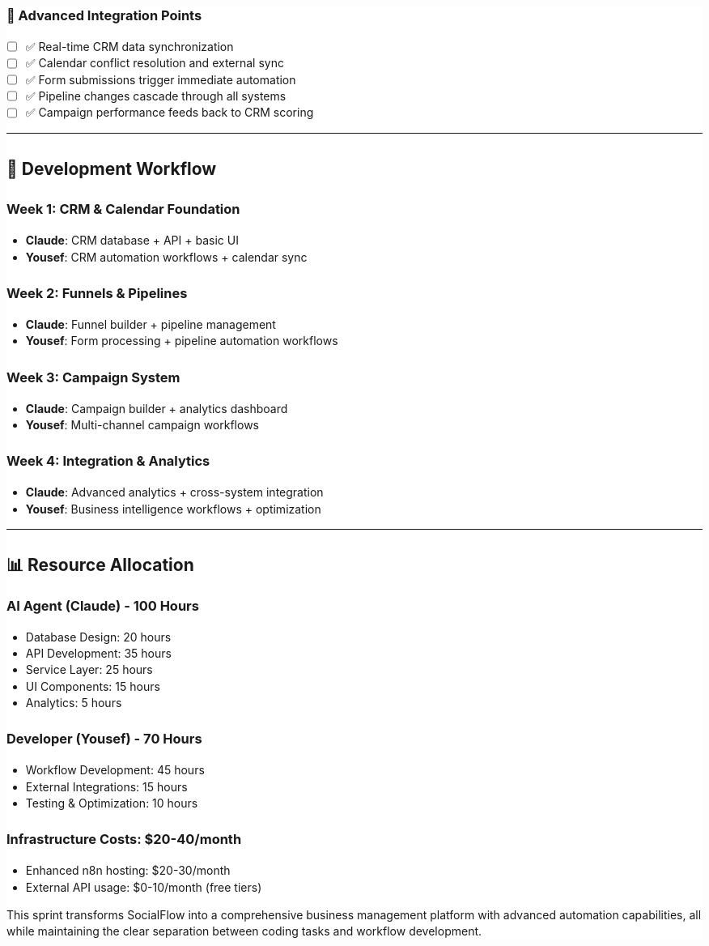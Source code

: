 ### **🔗 Advanced Integration Points**
- [ ] ✅ Real-time CRM data synchronization
- [ ] ✅ Calendar conflict resolution and external sync
- [ ] ✅ Form submissions trigger immediate automation
- [ ] ✅ Pipeline changes cascade through all systems
- [ ] ✅ Campaign performance feeds back to CRM scoring

---

## 🚀 Development Workflow

### **Week 1: CRM & Calendar Foundation**
- **Claude**: CRM database + API + basic UI
- **Yousef**: CRM automation workflows + calendar sync

### **Week 2: Funnels & Pipelines** 
- **Claude**: Funnel builder + pipeline management
- **Yousef**: Form processing + pipeline automation workflows

### **Week 3: Campaign System**
- **Claude**: Campaign builder + analytics dashboard
- **Yousef**: Multi-channel campaign workflows

### **Week 4: Integration & Analytics**
- **Claude**: Advanced analytics + cross-system integration
- **Yousef**: Business intelligence workflows + optimization

---

## 📊 Resource Allocation

### **AI Agent (Claude) - 100 Hours**
- Database Design: 20 hours
- API Development: 35 hours  
- Service Layer: 25 hours
- UI Components: 15 hours
- Analytics: 5 hours

### **Developer (Yousef) - 70 Hours**
- Workflow Development: 45 hours
- External Integrations: 15 hours
- Testing & Optimization: 10 hours

### **Infrastructure Costs: $20-40/month**
- Enhanced n8n hosting: $20-30/month
- External API usage: $0-10/month (free tiers)

This sprint transforms SocialFlow into a comprehensive business management platform with advanced automation capabilities, all while maintaining the clear separation between coding tasks and workflow development.